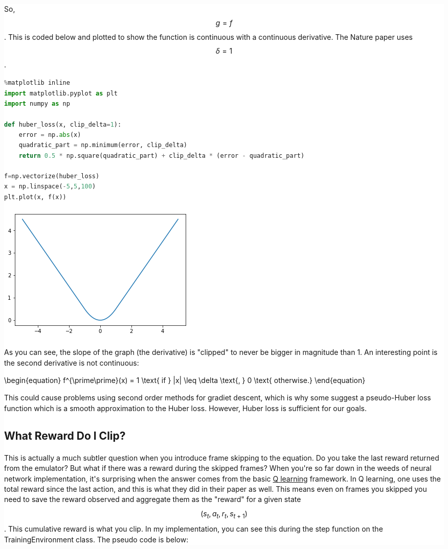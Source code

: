 So, $$g=f$$. This is coded below and plotted to show the function is continuous with a continuous derivative. The Nature paper uses $$\delta=1$$. 


```python
%matplotlib inline
import matplotlib.pyplot as plt
import numpy as np

def huber_loss(x, clip_delta=1):
    error = np.abs(x) 
    quadratic_part = np.minimum(error, clip_delta)
    return 0.5 * np.square(quadratic_part) + clip_delta * (error - quadratic_part)

f=np.vectorize(huber_loss)
x = np.linspace(-5,5,100)
plt.plot(x, f(x))
```


![png](../images/dqn_impl/output_8_1.png)


As you can see, the slope of the graph (the derivative) is "clipped" to never be bigger in magnitude than 1. An interesting point is the second derivative is not continuous:

\begin{equation}
f^{\prime\prime}(x) = 1 \text{ if } |x| \leq \delta \text{, } 0   \text{ otherwise.}
\end{equation}

This could cause problems using second order methods for gradiet descent, which is why some suggest a pseudo-Huber loss function which is a smooth approximation to the Huber loss. However, Huber loss is sufficient for our goals.


## What Reward Do I Clip?

This is actually a much subtler question when you introduce frame skipping to the equation. Do you take the last reward returned from the emulator? But what if there was a reward during the skipped frames? When you're so far down in the weeds of neural network implementation, it's surprising when the answer comes from the basic [Q learning](https://en.wikipedia.org/wiki/Q-learning) framework. In Q learning, one uses the total reward since the last action, and this is what they did in their paper as well. This means even on frames you skipped you need to save the reward observed and aggregate them as the "reward" for a given state $$(s_t,a_t,r_t,s_{t+1})$$. This cumulative reward is what you clip. In my implementation, you can see this during the step function on the TrainingEnvironment class. The pseudo code is below:

